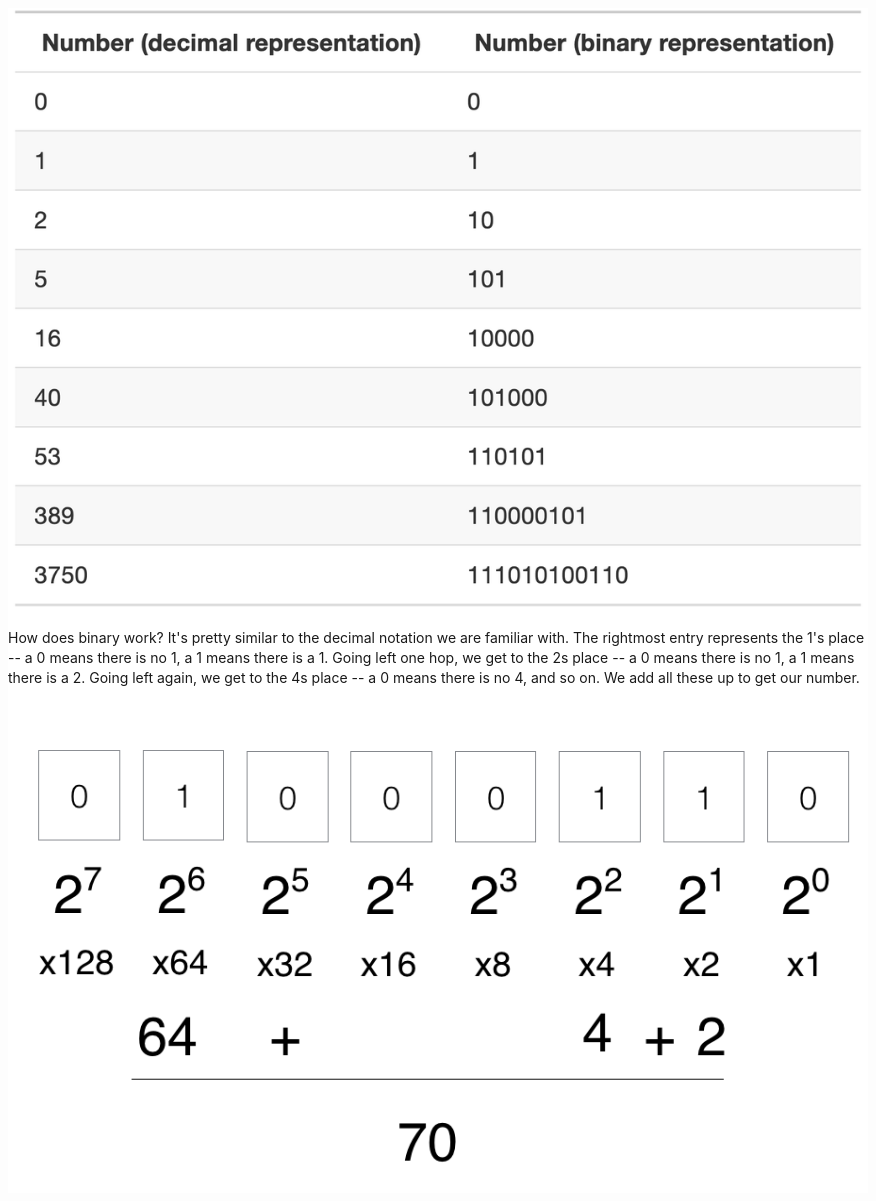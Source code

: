 ![](Images/30.png)

How does binary work? It's pretty similar to the decimal notation we are familiar with. The rightmost entry represents the 1's place -- a 0 means there is no 1, a 1 means there is a 1. Going left one hop, we get to the 2s place -- a 0 means there is no 1, a 1 means there is a 2. Going left again, we get to the 4s place -- a 0 means there is no 4, and so on. We add all these up to get our number.

![](Images/35.png)
